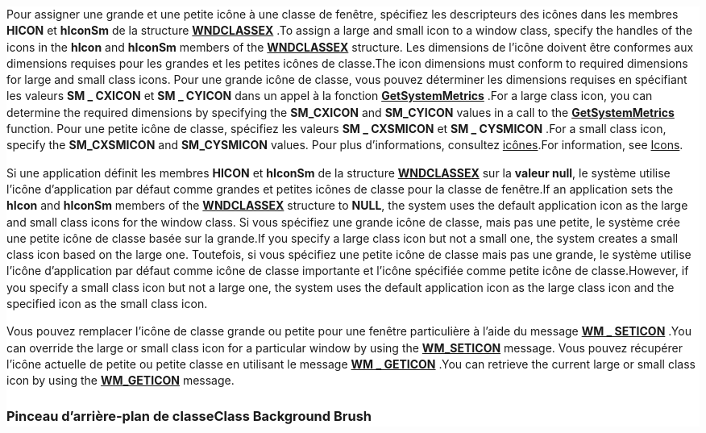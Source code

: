 <span data-ttu-id="ee089-290">Pour assigner une grande et une petite icône à une classe de fenêtre, spécifiez les descripteurs des icônes dans les membres **HICON** et **hIconSm** de la structure [**WNDCLASSEX**](/windows/win32/api/winuser/ns-winuser-wndclassexa) .</span><span class="sxs-lookup"><span data-stu-id="ee089-290">To assign a large and small icon to a window class, specify the handles of the icons in the **hIcon** and **hIconSm** members of the [**WNDCLASSEX**](/windows/win32/api/winuser/ns-winuser-wndclassexa) structure.</span></span> <span data-ttu-id="ee089-291">Les dimensions de l’icône doivent être conformes aux dimensions requises pour les grandes et les petites icônes de classe.</span><span class="sxs-lookup"><span data-stu-id="ee089-291">The icon dimensions must conform to required dimensions for large and small class icons.</span></span> <span data-ttu-id="ee089-292">Pour une grande icône de classe, vous pouvez déterminer les dimensions requises en spécifiant les valeurs **SM \_ CXICON** et **SM \_ CYICON** dans un appel à la fonction [**GetSystemMetrics**](/windows/desktop/api/winuser/nf-winuser-getsystemmetrics) .</span><span class="sxs-lookup"><span data-stu-id="ee089-292">For a large class icon, you can determine the required dimensions by specifying the **SM\_CXICON** and **SM\_CYICON** values in a call to the [**GetSystemMetrics**](/windows/desktop/api/winuser/nf-winuser-getsystemmetrics) function.</span></span> <span data-ttu-id="ee089-293">Pour une petite icône de classe, spécifiez les valeurs **SM \_ CXSMICON** et **SM \_ CYSMICON** .</span><span class="sxs-lookup"><span data-stu-id="ee089-293">For a small class icon, specify the **SM\_CXSMICON** and **SM\_CYSMICON** values.</span></span> <span data-ttu-id="ee089-294">Pour plus d’informations, consultez [icônes](/windows/desktop/menurc/icons).</span><span class="sxs-lookup"><span data-stu-id="ee089-294">For information, see [Icons](/windows/desktop/menurc/icons).</span></span>

<span data-ttu-id="ee089-295">Si une application définit les membres **HICON** et **hIconSm** de la structure [**WNDCLASSEX**](/windows/win32/api/winuser/ns-winuser-wndclassexa) sur la **valeur null**, le système utilise l’icône d’application par défaut comme grandes et petites icônes de classe pour la classe de fenêtre.</span><span class="sxs-lookup"><span data-stu-id="ee089-295">If an application sets the **hIcon** and **hIconSm** members of the [**WNDCLASSEX**](/windows/win32/api/winuser/ns-winuser-wndclassexa) structure to **NULL**, the system uses the default application icon as the large and small class icons for the window class.</span></span> <span data-ttu-id="ee089-296">Si vous spécifiez une grande icône de classe, mais pas une petite, le système crée une petite icône de classe basée sur la grande.</span><span class="sxs-lookup"><span data-stu-id="ee089-296">If you specify a large class icon but not a small one, the system creates a small class icon based on the large one.</span></span> <span data-ttu-id="ee089-297">Toutefois, si vous spécifiez une petite icône de classe mais pas une grande, le système utilise l’icône d’application par défaut comme icône de classe importante et l’icône spécifiée comme petite icône de classe.</span><span class="sxs-lookup"><span data-stu-id="ee089-297">However, if you specify a small class icon but not a large one, the system uses the default application icon as the large class icon and the specified icon as the small class icon.</span></span>

<span data-ttu-id="ee089-298">Vous pouvez remplacer l’icône de classe grande ou petite pour une fenêtre particulière à l’aide du message [**WM \_ SETICON**](wm-seticon.md) .</span><span class="sxs-lookup"><span data-stu-id="ee089-298">You can override the large or small class icon for a particular window by using the [**WM\_SETICON**](wm-seticon.md) message.</span></span> <span data-ttu-id="ee089-299">Vous pouvez récupérer l’icône actuelle de petite ou petite classe en utilisant le message [**WM \_ GETICON**](wm-geticon.md) .</span><span class="sxs-lookup"><span data-stu-id="ee089-299">You can retrieve the current large or small class icon by using the [**WM\_GETICON**](wm-geticon.md) message.</span></span>

### <a name="class-background-brush"></a><span data-ttu-id="ee089-300">Pinceau d’arrière-plan de classe</span><span class="sxs-lookup"><span data-stu-id="ee089-300">Class Background Brush</span></span>
